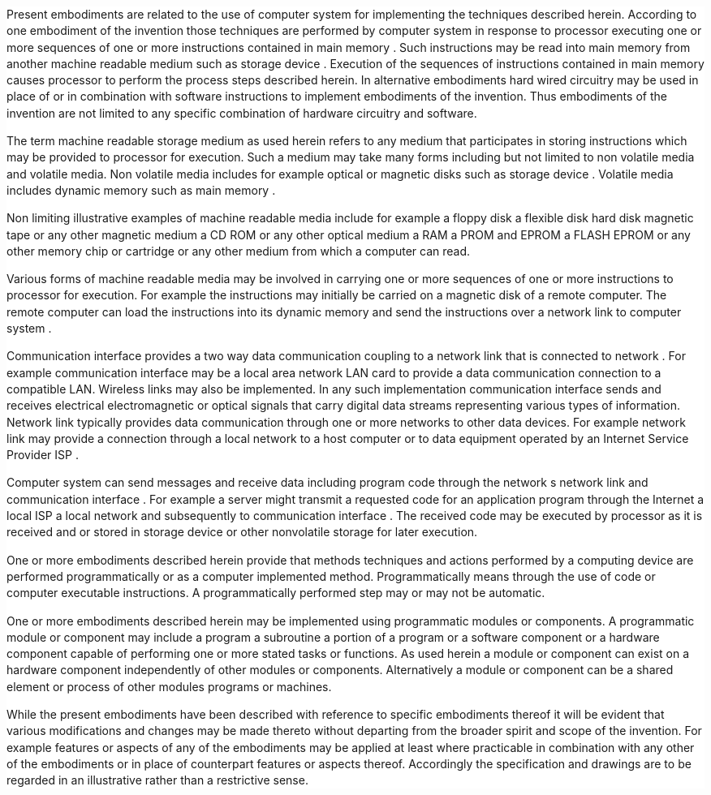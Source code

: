 Present embodiments are related to the use of computer system for implementing the techniques described herein. According to one embodiment of the invention those techniques are performed by computer system in response to processor executing one or more sequences of one or more instructions contained in main memory . Such instructions may be read into main memory from another machine readable medium such as storage device . Execution of the sequences of instructions contained in main memory causes processor to perform the process steps described herein. In alternative embodiments hard wired circuitry may be used in place of or in combination with software instructions to implement embodiments of the invention. Thus embodiments of the invention are not limited to any specific combination of hardware circuitry and software.

The term machine readable storage medium as used herein refers to any medium that participates in storing instructions which may be provided to processor for execution. Such a medium may take many forms including but not limited to non volatile media and volatile media. Non volatile media includes for example optical or magnetic disks such as storage device . Volatile media includes dynamic memory such as main memory .

Non limiting illustrative examples of machine readable media include for example a floppy disk a flexible disk hard disk magnetic tape or any other magnetic medium a CD ROM or any other optical medium a RAM a PROM and EPROM a FLASH EPROM or any other memory chip or cartridge or any other medium from which a computer can read.

Various forms of machine readable media may be involved in carrying one or more sequences of one or more instructions to processor for execution. For example the instructions may initially be carried on a magnetic disk of a remote computer. The remote computer can load the instructions into its dynamic memory and send the instructions over a network link to computer system .

Communication interface provides a two way data communication coupling to a network link that is connected to network . For example communication interface may be a local area network LAN card to provide a data communication connection to a compatible LAN. Wireless links may also be implemented. In any such implementation communication interface sends and receives electrical electromagnetic or optical signals that carry digital data streams representing various types of information. Network link typically provides data communication through one or more networks to other data devices. For example network link may provide a connection through a local network to a host computer or to data equipment operated by an Internet Service Provider ISP .

Computer system can send messages and receive data including program code through the network s network link and communication interface . For example a server might transmit a requested code for an application program through the Internet a local ISP a local network and subsequently to communication interface . The received code may be executed by processor as it is received and or stored in storage device or other nonvolatile storage for later execution.

One or more embodiments described herein provide that methods techniques and actions performed by a computing device are performed programmatically or as a computer implemented method. Programmatically means through the use of code or computer executable instructions. A programmatically performed step may or may not be automatic.

One or more embodiments described herein may be implemented using programmatic modules or components. A programmatic module or component may include a program a subroutine a portion of a program or a software component or a hardware component capable of performing one or more stated tasks or functions. As used herein a module or component can exist on a hardware component independently of other modules or components. Alternatively a module or component can be a shared element or process of other modules programs or machines.

While the present embodiments have been described with reference to specific embodiments thereof it will be evident that various modifications and changes may be made thereto without departing from the broader spirit and scope of the invention. For example features or aspects of any of the embodiments may be applied at least where practicable in combination with any other of the embodiments or in place of counterpart features or aspects thereof. Accordingly the specification and drawings are to be regarded in an illustrative rather than a restrictive sense.

